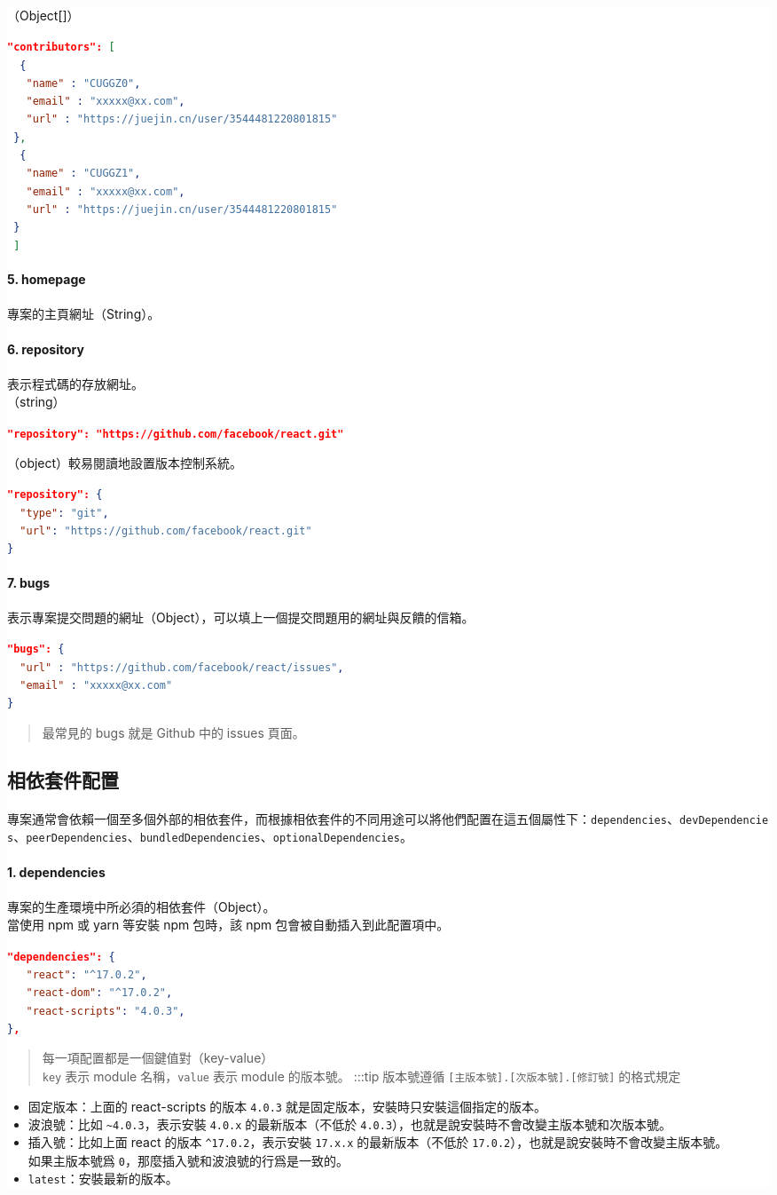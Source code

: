```json
```
（Object[]）
```json
"contributors": [
  {
   "name" : "CUGGZ0",
   "email" : "xxxxx@xx.com",
   "url" : "https://juejin.cn/user/3544481220801815"
 },
  {
   "name" : "CUGGZ1",
   "email" : "xxxxx@xx.com",
   "url" : "https://juejin.cn/user/3544481220801815"
 }
 ]
```

#### 5. homepage
專案的主頁網址（String）。
#### 6. repository
表示程式碼的存放網址。<br>
（string）
```json
"repository": "https://github.com/facebook/react.git"
```
（object）較易閱讀地設置版本控制系統。
```json
"repository": {
  "type": "git",
  "url": "https://github.com/facebook/react.git"
}
```
#### 7. bugs
表示專案提交問題的網址（Object），可以填上一個提交問題用的網址與反饋的信箱。
```json
"bugs": { 
  "url" : "https://github.com/facebook/react/issues",
  "email" : "xxxxx@xx.com"
}
```
> 最常見的 bugs 就是 Github 中的 issues 頁面。

## 相依套件配置
專案通常會依賴一個至多個外部的相依套件，而根據相依套件的不同用途可以將他們配置在這五個屬性下：`dependencies`、`devDependencies`、`peerDependencies`、`bundledDependencies`、`optionalDependencies`。

#### 1. dependencies
專案的生產環境中所必須的相依套件（Object）。<br>
當使用 npm 或 yarn 等安裝 npm 包時，該 npm 包會被自動插入到此配置項中。
```json
"dependencies": {
   "react": "^17.0.2",
   "react-dom": "^17.0.2",
   "react-scripts": "4.0.3",
},
```
> 每一項配置都是一個鍵值對（key-value）<br>
> `key` 表示 module 名稱，`value` 表示 module 的版本號。
:::tip 版本號遵循 `[主版本號].[次版本號].[修訂號]` 的格式規定
* 固定版本：上面的 react-scripts 的版本 `4.0.3` 就是固定版本，安裝時只安裝這個指定的版本。
* 波浪號：比如 `~4.0.3`，表示安裝 `4.0.x` 的最新版本（不低於 `4.0.3`），也就是說安裝時不會改變主版本號和次版本號。
* 插入號：比如上面 react 的版本 `^17.0.2`，表示安裝 `17.x.x` 的最新版本（不低於 `17.0.2`），也就是說安裝時不會改變主版本號。<br>
如果主版本號爲 `0`，那麼插入號和波浪號的行爲是一致的。
* `latest`：安裝最新的版本。